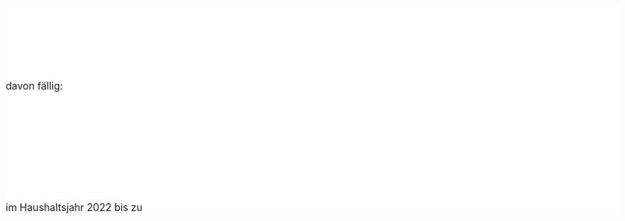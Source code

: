  

</td>

<td style="border-bottom: 0.5pt solid ; " align="right" valign="top" charoff="50">

 

</td>

</tr>

<tr>

<td style="border-right: 0.5pt solid ; border-bottom: 0.5pt solid ; " align="left" valign="top" charoff="50">

 

</td>

<td style="border-right: 0.5pt solid ; border-bottom: 0.5pt solid ; " colspan="2" align="justify" valign="top" charoff="50">

davon fällig:

</td>

<td style="border-right: 0.5pt solid ; border-bottom: 0.5pt solid ; " align="right" valign="top" charoff="50">

 

</td>

<td style="border-right: 0.5pt solid ; border-bottom: 0.5pt solid ; " align="right" valign="top" charoff="50">

 

</td>

<td style="border-bottom: 0.5pt solid ; " align="right" valign="top" charoff="50">

 

</td>

</tr>

<tr>

<td style="border-right: 0.5pt solid ; border-bottom: 0.5pt solid ; " align="left" valign="top" charoff="50">

 

</td>

<td style="border-right: 0.5pt solid ; border-bottom: 0.5pt solid ; " align="justify" valign="top" charoff="50">

im Haushaltsjahr 2022 bis zu

</td>

<td style="border-right: 0.5pt solid ; border-bottom: 0.5pt solid ; " align="right" valign="top" charoff="50">
